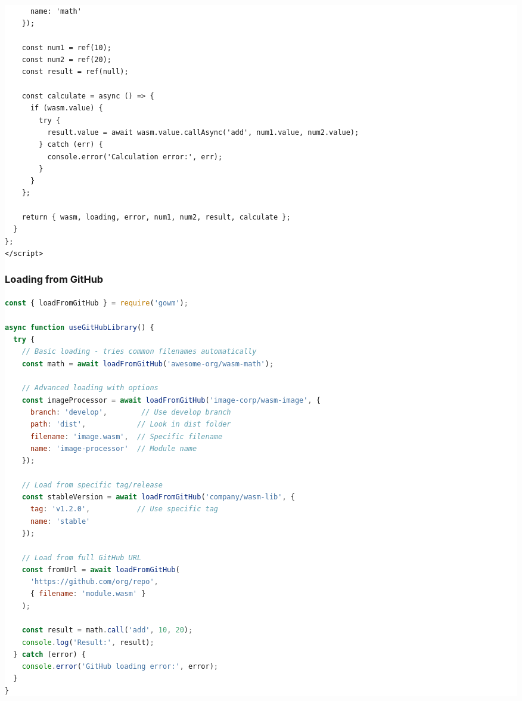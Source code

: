 ```vue
      name: 'math'
    });
    
    const num1 = ref(10);
    const num2 = ref(20);
    const result = ref(null);

    const calculate = async () => {
      if (wasm.value) {
        try {
          result.value = await wasm.value.callAsync('add', num1.value, num2.value);
        } catch (err) {
          console.error('Calculation error:', err);
        }
      }
    };

    return { wasm, loading, error, num1, num2, result, calculate };
  }
};
</script>
```

### Loading from GitHub

```javascript
const { loadFromGitHub } = require('gowm');

async function useGitHubLibrary() {
  try {
    // Basic loading - tries common filenames automatically
    const math = await loadFromGitHub('awesome-org/wasm-math');
    
    // Advanced loading with options
    const imageProcessor = await loadFromGitHub('image-corp/wasm-image', {
      branch: 'develop',        // Use develop branch
      path: 'dist',            // Look in dist folder
      filename: 'image.wasm',  // Specific filename
      name: 'image-processor'  // Module name
    });
    
    // Load from specific tag/release
    const stableVersion = await loadFromGitHub('company/wasm-lib', {
      tag: 'v1.2.0',           // Use specific tag
      name: 'stable'
    });
    
    // Load from full GitHub URL
    const fromUrl = await loadFromGitHub(
      'https://github.com/org/repo', 
      { filename: 'module.wasm' }
    );
    
    const result = math.call('add', 10, 20);
    console.log('Result:', result);
  } catch (error) {
    console.error('GitHub loading error:', error);
  }
}
```
